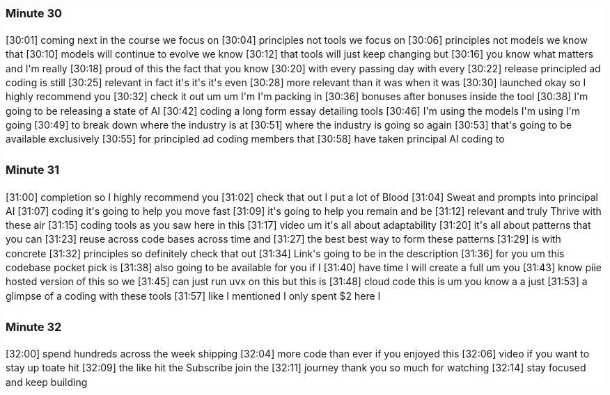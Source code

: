### Minute 30

[30:01] coming next in the course we focus on
[30:04] principles not tools we focus on
[30:06] principles not models we know that
[30:10] models will continue to evolve we know
[30:12] that tools will just keep changing but
[30:16] you know what matters and I'm really
[30:18] proud of this the fact that you know
[30:20] with every passing day with every
[30:22] release principled ad coding is still
[30:25] relevant in fact it's it's it's even
[30:28] more relevant than it was when it was
[30:30] launched okay so I highly recommend you
[30:32] check it out um um I'm I'm packing in
[30:36] bonuses after bonuses inside the tool
[30:38] I'm going to be releasing a state of AI
[30:42] coding a long form essay detailing tools
[30:46] I'm using the models I'm using I'm going
[30:49] to break down where the industry is at
[30:51] where the industry is going so again
[30:53] that's going to be available exclusively
[30:55] for principled ad coding members that
[30:58] have taken principal AI coding to

### Minute 31

[31:00] completion so I highly recommend you
[31:02] check that out I put a lot of Blood
[31:04] Sweat and prompts into principal AI
[31:07] coding it's going to help you move fast
[31:09] it's going to help you remain and be
[31:12] relevant and truly Thrive with these air
[31:15] coding tools as you saw here in this
[31:17] video um it's all about adaptability
[31:20] it's all about patterns that you can
[31:23] reuse across code bases across time and
[31:27] the best best way to form these patterns
[31:29] is with concrete
[31:32] principles so definitely check that out
[31:34] Link's going to be in the description
[31:36] for you um this codebase pocket pick is
[31:38] also going to be available for you if I
[31:40] have time I will create a full um you
[31:43] know piie hosted version of this so we
[31:45] can just run uvx on this but this is
[31:48] cloud code this is um you know a a just
[31:53] a glimpse of a coding with these tools
[31:57] like I mentioned I only spent $2 here I

### Minute 32

[32:00] spend hundreds across the week shipping
[32:04] more code than ever if you enjoyed this
[32:06] video if you want to stay up toate hit
[32:09] the like hit the Subscribe join the
[32:11] journey thank you so much for watching
[32:14] stay focused and keep building